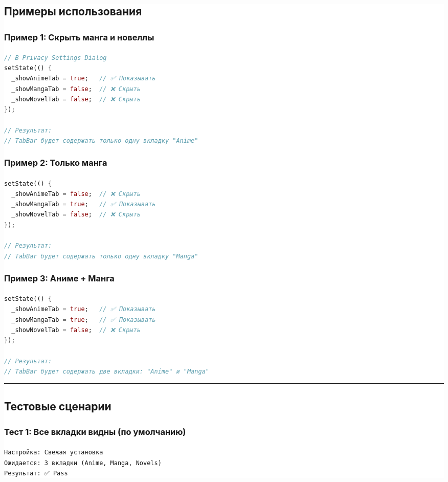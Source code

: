 ## Примеры использования

### Пример 1: Скрыть манга и новеллы

```dart
// В Privacy Settings Dialog
setState(() {
  _showAnimeTab = true;   // ✅ Показывать
  _showMangaTab = false;  // ❌ Скрыть
  _showNovelTab = false;  // ❌ Скрыть
});

// Результат:
// TabBar будет содержать только одну вкладку "Anime"
```

### Пример 2: Только манга

```dart
setState(() {
  _showAnimeTab = false;  // ❌ Скрыть
  _showMangaTab = true;   // ✅ Показывать
  _showNovelTab = false;  // ❌ Скрыть
});

// Результат:
// TabBar будет содержать только одну вкладку "Manga"
```

### Пример 3: Аниме + Манга

```dart
setState(() {
  _showAnimeTab = true;   // ✅ Показывать
  _showMangaTab = true;   // ✅ Показывать
  _showNovelTab = false;  // ❌ Скрыть
});

// Результат:
// TabBar будет содержать две вкладки: "Anime" и "Manga"
```

---

## Тестовые сценарии

### Тест 1: Все вкладки видны (по умолчанию)
```
Настройка: Свежая установка
Ожидается: 3 вкладки (Anime, Manga, Novels)
Результат: ✅ Pass
```
